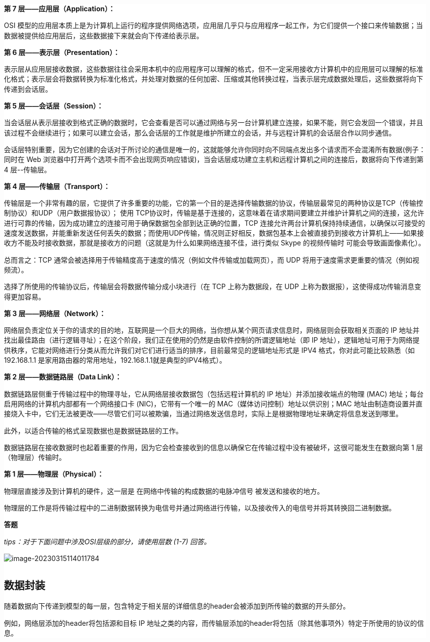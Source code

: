 **第 7 层——应用层（Application）：**

OSI 模型的应用层本质上是为计算机上运行的程序提供网络选项，应用层几乎只与应用程序一起工作，为它们提供一个接口来传输数据；当数据被提供给应用层后，这些数据接下来就会向下传递给表示层。

**第 6 层——表示层（Presentation）：**

表示层从应用层接收数据，这些数据往往会采用本机中的应用程序可以理解的格式，但不一定采用接收方计算机中的应用层可以理解的标准化格式；表示层会将数据转换为标准化格式，并处理对数据的任何加密、压缩或其他转换过程，当表示层完成数据处理后，这些数据将向下传递到会话层。

**第 5 层——会话层（Session）：**

当会话层从表示层接收到格式正确的数据时，它会查看是否可以通过网络与另一台计算机建立连接，如果不能，则它会发回一个错误，并且该过程不会继续进行；如果可以建立会话，那么会话层的工作就是维护所建立的会话，并与远程计算机的会话层合作以同步通信。

会话层特别重要，因为它创建的会话对于所讨论的通信是唯一的，这就能够允许你同时向不同端点发出多个请求而不会混淆所有数据(例子：同时在 Web 浏览器中打开两个选项卡而不会出现网页响应错误)，当会话层成功建立主机和远程计算机之间的连接后，数据将向下传递到第 4 层--传输层。

**第 4 层——传输层（Transport）：**

传输层是一个非常有趣的层，它提供了许多重要的功能，它的第一个目的是选择传输数据的协议，传输层最常见的两种协议是TCP（传输控制协议）和UDP（用户数据报协议）； 使用 TCP协议时，传输是基于连接的，这意味着在请求期间要建立并维护计算机之间的连接，这允许进行可靠的传输，因为成功建立的连接可用于确保数据包全部到达正确的位置，TCP 连接允许两台计算机保持持续通信，以确保以可接受的速度发送数据，并能重新发送任何丢失的数据；而使用UDP传输，情况则正好相反，数据包基本上会被直接扔到接收方计算机上——如果接收方不能及时接收数据，那就是接收方的问题（这就是为什么如果网络连接不佳，进行类似 Skype 的视频传输时 可能会导致画面像素化）。

总而言之：TCP 通常会被选择用于传输精度高于速度的情况（例如文件传输或加载网页），而 UDP 将用于速度需求更重要的情况（例如视频流）。

选择了所使用的传输协议后，传输层会将数据传输分成小块进行（在 TCP 上称为数据段，在 UDP 上称为数据报），这使得成功传输消息变得更加容易。

**第 3 层——网络层（Network）：**

网络层负责定位关于你的请求的目的地，互联网是一个巨大的网络，当你想从某个网页请求信息时，网络层则会获取相关页面的 IP 地址并找出最佳路由（进行逻辑寻址）；在这个阶段，我们正在使用的仍然是由软件控制的所谓逻辑地址（即 IP 地址），逻辑地址可用于为网络提供秩序，它能对网络进行分类从而允许我们对它们进行适当的排序，目前最常见的逻辑地址形式是 IPV4 格式，你对此可能比较熟悉（如 192.168.1.1 是家用路由器的常用地址，192.168.1.1就是典型的IPV4格式）。

**第 2 层——数据链路层（Data Link）：**

数据链路层侧重于传输过程中的物理寻址，它从网络层接收数据包（包括远程计算机的 IP 地址）并添加接收端点的物理 (MAC) 地址；每台启用网络的计算机内部都有一个网络接口卡 (NIC)，它带有一个唯一的 MAC（媒体访问控制）地址以供识别；MAC 地址由制造商设置并直接烧入卡中，它们无法被更改——尽管它们可以被欺骗，当通过网络发送信息时，实际上是根据物理地址来确定将信息发送到哪里。

此外，以适合传输的格式呈现数据也是数据链路层的工作。

数据链路层在接收数据时也起着重要的作用，因为它会检查接收到的信息以确保它在传输过程中没有被破坏，这很可能发生在数据向第 1 层（物理层）传输时。

**第 1 层——物理层（Physical）：**

物理层直接涉及到计算机的硬件，这一层是 在网络中传输的构成数据的电脉冲信号 被发送和接收的地方。

物理层的工作是将传输过程中的二进制数据转换为电信号并通过网络进行传输，以及接收传入的电信号并将其转换回二进制数据。

**答题**

_tips：对于下面问题中涉及OSI层级的部分，请使用层数 (1-7) 回答。_

![image-20230315114011784](C:%5CUsers%5CVimalano2ise%5CAppData%5CRoaming%5CTypora%5Ctypora-user-images%5Cimage-20230315114011784.png)

## 数据封装

随着数据向下传递到模型的每一层，包含特定于相关层的详细信息的header会被添加到所传输的数据的开头部分。

例如，网络层添加的header将包括源和目标 IP 地址之类的内容，而传输层添加的header将包括（除其他事项外）特定于所使用的协议的信息。
